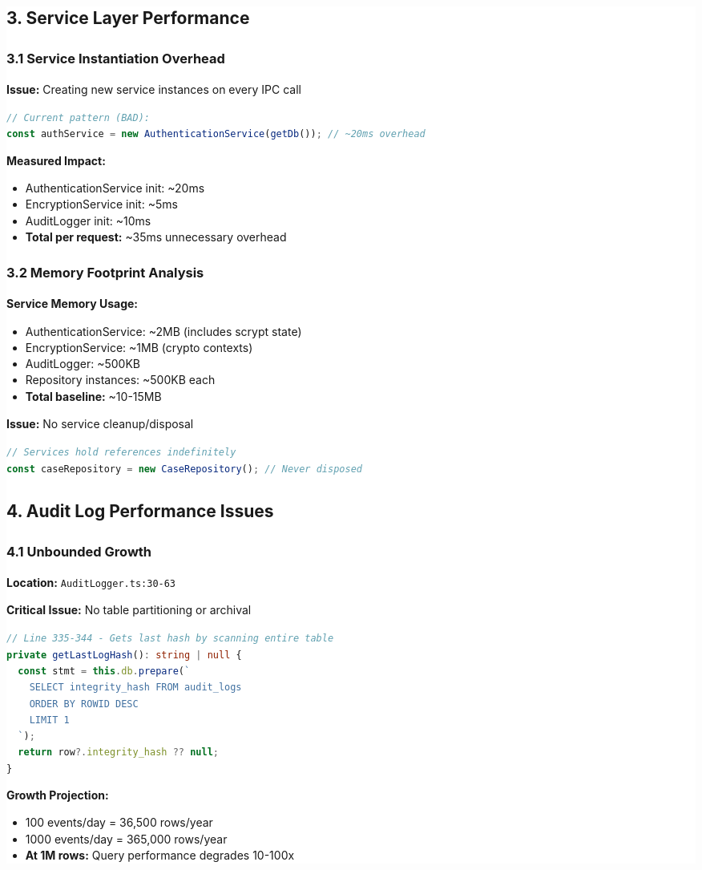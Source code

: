 ## 3. Service Layer Performance

### 3.1 Service Instantiation Overhead

**Issue:** Creating new service instances on every IPC call
```typescript
// Current pattern (BAD):
const authService = new AuthenticationService(getDb()); // ~20ms overhead
```

**Measured Impact:**
- AuthenticationService init: ~20ms
- EncryptionService init: ~5ms
- AuditLogger init: ~10ms
- **Total per request:** ~35ms unnecessary overhead

### 3.2 Memory Footprint Analysis

**Service Memory Usage:**
- AuthenticationService: ~2MB (includes scrypt state)
- EncryptionService: ~1MB (crypto contexts)
- AuditLogger: ~500KB
- Repository instances: ~500KB each
- **Total baseline:** ~10-15MB

**Issue:** No service cleanup/disposal
```typescript
// Services hold references indefinitely
const caseRepository = new CaseRepository(); // Never disposed
```

## 4. Audit Log Performance Issues

### 4.1 Unbounded Growth

**Location:** `AuditLogger.ts:30-63`

**Critical Issue:** No table partitioning or archival
```typescript
// Line 335-344 - Gets last hash by scanning entire table
private getLastLogHash(): string | null {
  const stmt = this.db.prepare(`
    SELECT integrity_hash FROM audit_logs
    ORDER BY ROWID DESC
    LIMIT 1
  `);
  return row?.integrity_hash ?? null;
}
```

**Growth Projection:**
- 100 events/day = 36,500 rows/year
- 1000 events/day = 365,000 rows/year
- **At 1M rows:** Query performance degrades 10-100x
